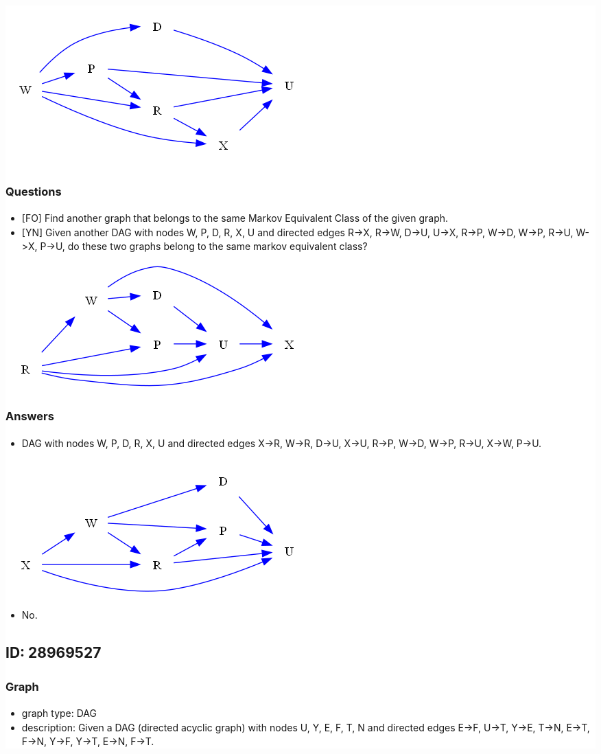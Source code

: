 ![fig](../images/markov_equivalent/91174631.png)
### Questions
- [FO] Find another graph that belongs to the same Markov Equivalent Class of the given graph. 
- [YN] Given another DAG with nodes W, P, D, R, X, U and directed edges R->X, R->W, D->U, U->X, R->P, W->D, W->P, R->U, W->X, P->U, do these two graphs belong to the same markov equivalent class? 

![fig](../images/markov_equivalent/91174631_1.png)
### Answers
- DAG with nodes W, P, D, R, X, U and directed edges X->R, W->R, D->U, X->U, R->P, W->D, W->P, R->U, X->W, P->U.

![fig](../images/markov_equivalent/91174631_2.png)
- No.
## ID: 28969527
### Graph
- graph type: DAG
- description: Given a DAG (directed acyclic graph) with nodes U, Y, E, F, T, N and directed edges E->F, U->T, Y->E, T->N, E->T, F->N, Y->F, Y->T, E->N, F->T.
